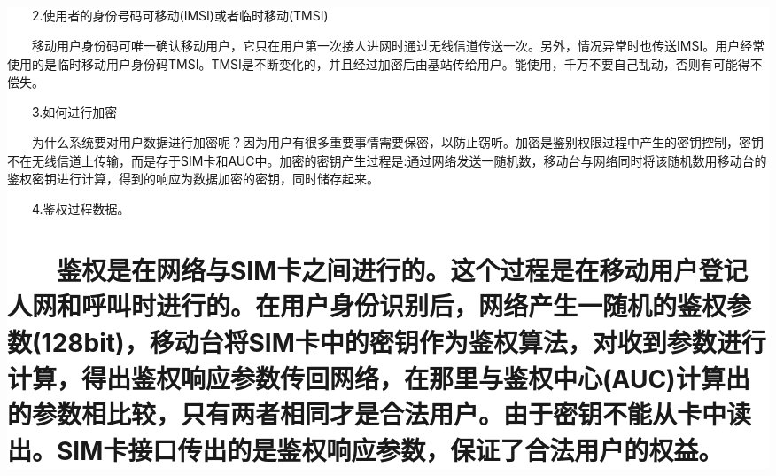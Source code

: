 　　2.使用者的身份号码可移动(IMSI)或者临时移动(TMSI)

　　移动用户身份码可唯一确认移动用户，它只在用户第一次接人进网时通过无线信道传送一次。另外，情况异常时也传送IMSI。用户经常使用的是临时移动用户身份码TMSI。TMSI是不断变化的，并且经过加密后由基站传给用户。能使用，千万不要自己乱动，否则有可能得不偿失。

　　3.如何进行加密

　　为什么系统要对用户数据进行加密呢？因为用户有很多重要事情需要保密，以防止窃听。加密是鉴别权限过程中产生的密钥控制，密钥不在无线信道上传输，而是存于SIM卡和AUC中。加密的密钥产生过程是:通过网络发送一随机数，移动台与网络同时将该随机数用移动台的鉴权密钥进行计算，得到的响应为数据加密的密钥，同时储存起来。

　　4.鉴权过程数据。

　　鉴权是在网络与SIM卡之间进行的。这个过程是在移动用户登记人网和呼叫时进行的。在用户身份识别后，网络产生一随机的鉴权参数(128bit)，移动台将SIM卡中的密钥作为鉴权算法，对收到参数进行计算，得出鉴权响应参数传回网络，在那里与鉴权中心(AUC)计算出的参数相比较，只有两者相同才是合法用户。由于密钥不能从卡中读出。SIM卡接口传出的是鉴权响应参数，保证了合法用户的权益。
=================================================================
